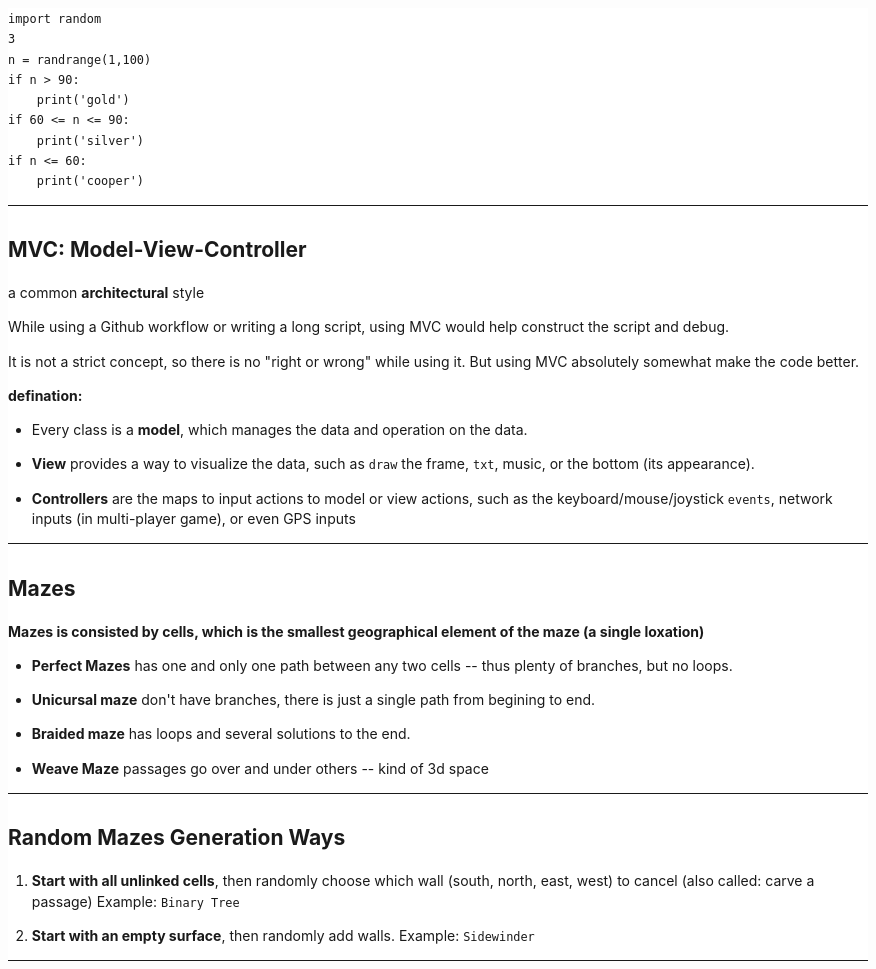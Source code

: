 ```
import random
3
n = randrange(1,100)
if n > 90:
	print('gold')
if 60 <= n <= 90:
	print('silver')
if n <= 60:
	print('cooper')
```
---

## MVC: Model-View-Controller

a common **architectural** style

While using a Github workflow or writing a long script, using MVC would help construct the script and debug.

It is not a strict concept, so there is no "right or wrong" while using it. But using MVC absolutely somewhat make the code better.

**defination:**

- Every class is a **model**, which manages the data and operation on the data.

- **View** provides a way to visualize the data, such as `draw` the frame, `txt`, music, or the bottom (its appearance).

- **Controllers** are the maps to input actions to model or view actions, such as the keyboard/mouse/joystick `events`, network inputs (in multi-player game), or even GPS inputs
---
## Mazes

**Mazes is consisted by cells, which is the smallest geographical element of the maze (a single loxation)**

- **Perfect Mazes** has one and only one path between any two cells -- thus plenty of branches, but no loops.

- **Unicursal maze** don't have branches, there is just a single path from begining to end.

- **Braided maze** has loops and several solutions to the end.

- **Weave Maze** passages go over and under others -- kind of 3d space

---

## Random Mazes Generation Ways

1. **Start with all unlinked cells**, then randomly choose which wall (south, north, east, west) to cancel (also called: carve a passage) Example: `Binary Tree`

2. **Start with an empty surface**, then randomly add walls. Example: `Sidewinder`

---